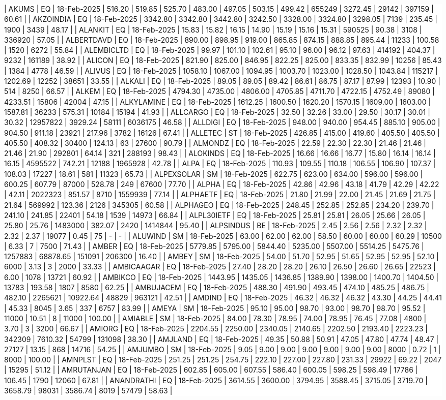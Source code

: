 | AKUMS | EQ | 18-Feb-2025 | 516.20 | 519.85 | 525.70 | 483.00 | 497.05 | 503.15 | 499.42 | 655249 | 3272.45 | 29142 | 397159 | 60.61 |
| AKZOINDIA | EQ | 18-Feb-2025 | 3342.80 | 3342.80 | 3442.80 | 3242.50 | 3328.00 | 3324.80 | 3298.05 | 7139 | 235.45 | 1900 | 3439 | 48.17 |
| ALANKIT | EQ | 18-Feb-2025 | 15.83 | 15.82 | 16.15 | 14.90 | 15.19 | 15.16 | 15.31 | 590525 | 90.38 | 3108 | 336920 | 57.05 |
| ALBERTDAVD | EQ | 18-Feb-2025 | 890.00 | 898.95 | 919.00 | 865.85 | 874.15 | 888.85 | 895.44 | 11233 | 100.58 | 1520 | 6272 | 55.84 |
| ALEMBICLTD | EQ | 18-Feb-2025 | 99.97 | 101.10 | 102.61 | 95.10 | 96.00 | 96.12 | 97.63 | 414192 | 404.37 | 9232 | 161189 | 38.92 |
| ALICON | EQ | 18-Feb-2025 | 821.90 | 825.00 | 846.95 | 822.25 | 825.00 | 833.35 | 832.99 | 10256 | 85.43 | 1384 | 4778 | 46.59 |
| ALIVUS | EQ | 18-Feb-2025 | 1058.10 | 1067.00 | 1094.95 | 1003.70 | 1023.00 | 1028.50 | 1043.84 | 115217 | 1202.69 | 12252 | 38651 | 33.55 |
| ALKALI | EQ | 18-Feb-2025 | 89.05 | 89.05 | 89.42 | 86.61 | 86.75 | 87.17 | 87.99 | 12393 | 10.90 | 514 | 8250 | 66.57 |
| ALKEM | EQ | 18-Feb-2025 | 4794.30 | 4735.00 | 4806.00 | 4705.85 | 4711.70 | 4722.15 | 4752.49 | 89080 | 4233.51 | 15806 | 42004 | 47.15 |
| ALKYLAMINE | EQ | 18-Feb-2025 | 1612.25 | 1600.50 | 1620.20 | 1570.15 | 1609.00 | 1603.00 | 1587.81 | 36233 | 575.31 | 10184 | 15194 | 41.93 |
| ALLCARGO | EQ | 18-Feb-2025 | 32.50 | 32.26 | 33.00 | 29.50 | 30.17 | 30.01 | 30.32 | 12957822 | 3929.24 | 58111 | 6036175 | 46.58 |
| ALLDIGI | EQ | 18-Feb-2025 | 948.00 | 940.00 | 954.45 | 885.10 | 905.00 | 904.50 | 911.18 | 23921 | 217.96 | 3782 | 16126 | 67.41 |
| ALLETEC | ST | 18-Feb-2025 | 426.85 | 415.00 | 419.60 | 405.50 | 405.50 | 405.50 | 408.32 | 30400 | 124.13 | 63 | 27600 | 90.79 |
| ALMONDZ | EQ | 18-Feb-2025 | 22.59 | 22.30 | 22.30 | 21.46 | 21.46 | 21.46 | 21.90 | 292801 | 64.14 | 321 | 288193 | 98.43 |
| ALOKINDS | EQ | 18-Feb-2025 | 16.66 | 16.66 | 16.77 | 15.80 | 16.14 | 16.14 | 16.15 | 4595522 | 742.21 | 12188 | 1965928 | 42.78 |
| ALPA | EQ | 18-Feb-2025 | 110.93 | 109.55 | 110.18 | 106.55 | 106.90 | 107.37 | 108.03 | 17227 | 18.61 | 581 | 11323 | 65.73 |
| ALPEXSOLAR | SM | 18-Feb-2025 | 622.75 | 623.00 | 634.00 | 596.00 | 596.00 | 600.25 | 607.79 | 87000 | 528.78 | 249 | 67600 | 77.70 |
| ALPHA | EQ | 18-Feb-2025 | 42.86 | 42.96 | 43.18 | 41.79 | 42.29 | 42.22 | 42.11 | 2022323 | 851.57 | 8710 | 1559939 | 77.14 |
| ALPHAETF | EQ | 18-Feb-2025 | 21.80 | 21.99 | 22.00 | 21.45 | 21.69 | 21.75 | 21.64 | 569992 | 123.36 | 2126 | 345305 | 60.58 |
| ALPHAGEO | EQ | 18-Feb-2025 | 248.45 | 252.85 | 252.85 | 234.20 | 239.70 | 241.10 | 241.85 | 22401 | 54.18 | 1539 | 14973 | 66.84 |
| ALPL30IETF | EQ | 18-Feb-2025 | 25.81 | 25.81 | 26.05 | 25.66 | 26.05 | 25.80 | 25.76 | 1483000 | 382.07 | 2420 | 1414844 | 95.40 |
| ALPSINDUS | BE | 18-Feb-2025 | 2.45 | 2.56 | 2.56 | 2.32 | 2.32 | 2.32 | 2.37 | 19077 | 0.45 | 75 | - | - |
| ALUWIND | SM | 18-Feb-2025 | 63.00 | 62.00 | 62.00 | 58.50 | 60.00 | 60.00 | 60.29 | 10500 | 6.33 | 7 | 7500 | 71.43 |
| AMBER | EQ | 18-Feb-2025 | 5779.85 | 5795.00 | 5844.40 | 5235.00 | 5507.00 | 5514.25 | 5475.76 | 1257883 | 68878.65 | 151091 | 206300 | 16.40 |
| AMBEY | SM | 18-Feb-2025 | 54.00 | 51.70 | 52.95 | 51.65 | 52.95 | 52.95 | 52.10 | 6000 | 3.13 | 3 | 2000 | 33.33 |
| AMBICAAGAR | EQ | 18-Feb-2025 | 27.40 | 28.20 | 28.20 | 26.10 | 26.50 | 26.60 | 26.65 | 22523 | 6.00 | 1078 | 13721 | 60.92 |
| AMBIKCO | EQ | 18-Feb-2025 | 1443.95 | 1435.05 | 1436.85 | 1389.90 | 1398.00 | 1400.70 | 1404.50 | 13783 | 193.58 | 1807 | 8580 | 62.25 |
| AMBUJACEM | EQ | 18-Feb-2025 | 488.30 | 491.90 | 493.45 | 474.10 | 485.25 | 486.75 | 482.10 | 2265621 | 10922.64 | 48829 | 963121 | 42.51 |
| AMDIND | EQ | 18-Feb-2025 | 46.32 | 46.32 | 46.32 | 43.30 | 44.25 | 44.41 | 45.33 | 8045 | 3.65 | 337 | 6757 | 83.99 |
| AMEYA | SM | 18-Feb-2025 | 95.10 | 95.00 | 98.70 | 93.00 | 98.70 | 98.70 | 95.52 | 11000 | 10.51 | 8 | 11000 | 100.00 |
| AMIABLE | SM | 18-Feb-2025 | 84.00 | 78.30 | 78.95 | 74.00 | 78.95 | 76.45 | 77.08 | 4800 | 3.70 | 3 | 3200 | 66.67 |
| AMIORG | EQ | 18-Feb-2025 | 2204.55 | 2250.00 | 2340.05 | 2140.65 | 2202.50 | 2193.40 | 2223.23 | 342309 | 7610.32 | 54799 | 131098 | 38.30 |
| AMJLAND | EQ | 18-Feb-2025 | 49.35 | 50.88 | 50.91 | 47.05 | 47.80 | 47.74 | 48.47 | 27127 | 13.15 | 868 | 14716 | 54.25 |
| AMJUMBO | SM | 18-Feb-2025 | 9.05 | 9.00 | 9.00 | 9.00 | 9.00 | 9.00 | 9.00 | 8000 | 0.72 | 1 | 8000 | 100.00 |
| AMNPLST | EQ | 18-Feb-2025 | 251.25 | 251.25 | 254.75 | 222.10 | 227.00 | 227.80 | 231.33 | 29922 | 69.22 | 2047 | 15295 | 51.12 |
| AMRUTANJAN | EQ | 18-Feb-2025 | 602.85 | 605.00 | 607.55 | 586.40 | 600.05 | 598.25 | 598.49 | 17786 | 106.45 | 1790 | 12060 | 67.81 |
| ANANDRATHI | EQ | 18-Feb-2025 | 3614.55 | 3600.00 | 3794.95 | 3588.45 | 3715.05 | 3719.70 | 3658.79 | 98031 | 3586.74 | 8019 | 57479 | 58.63 |